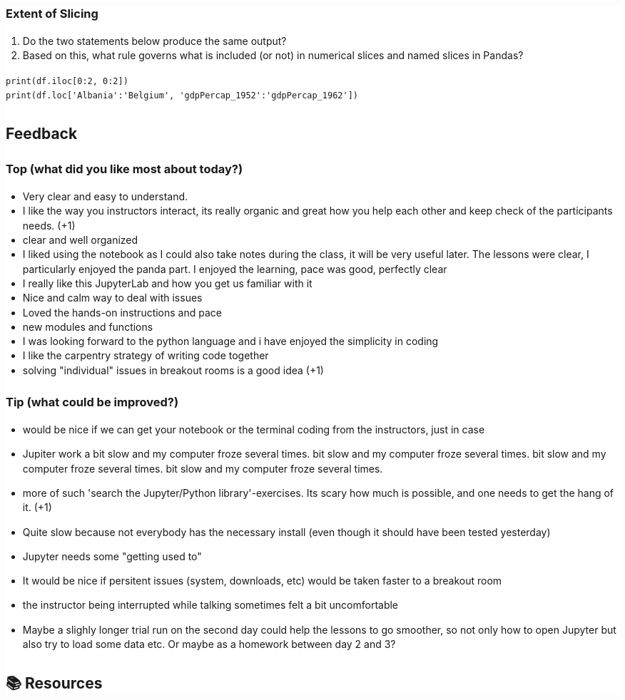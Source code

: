 
### Extent of Slicing

1.  Do the two statements below produce the same output?
2.  Based on this,
what rule governs what is included (or not) in numerical slices and named slices in Pandas?

~~~
print(df.iloc[0:2, 0:2])
print(df.loc['Albania':'Belgium', 'gdpPercap_1952':'gdpPercap_1962'])
~~~



## Feedback

### Top (what did you like most about today?)

- Very clear and easy to understand. 
- I like the way you instructors interact, its really organic and great how you help each other and keep check of the participants needs. (+1)
- clear and well organized
- I liked using the notebook as I could also take notes during the class, it will be very useful later. The lessons were clear, I particularly enjoyed the panda part.
I enjoyed the learning, pace was good, perfectly clear
- I really like this JupyterLab and how you get us familiar with it
- Nice and calm way to deal with issues
- Loved the hands-on instructions and pace
- new modules and functions
- I was looking forward to the python language and i have enjoyed the simplicity in coding
- I like the carpentry strategy of writing code together
- solving "individual" issues in breakout rooms is a good idea (+1)


### Tip (what could be improved?)
- would be nice if we can get your notebook or the terminal coding from the instructors, just in case

- Jupiter work a bit slow and my computer froze several times. bit slow and my computer froze several times. bit slow and my computer froze several times. bit slow and my computer froze several times. 
- more of such 'search the Jupyter/Python library'-exercises. Its scary how much is possible, and one needs to get the hang of it. (+1)
- Quite slow because not everybody has the necessary install (even though it should have been tested yesterday)
- Jupyter needs some "getting used to"
- It would be nice if persitent issues (system, downloads, etc) would be taken faster to a breakout room
- the instructor being interrupted while talking sometimes felt a bit uncomfortable
- Maybe a slighly longer trial run on the second day could help the lessons to go smoother, so not only how to open Jupyter but also  try to load some data etc. Or maybe as a homework between day 2 and 3?

## 📚 Resources
